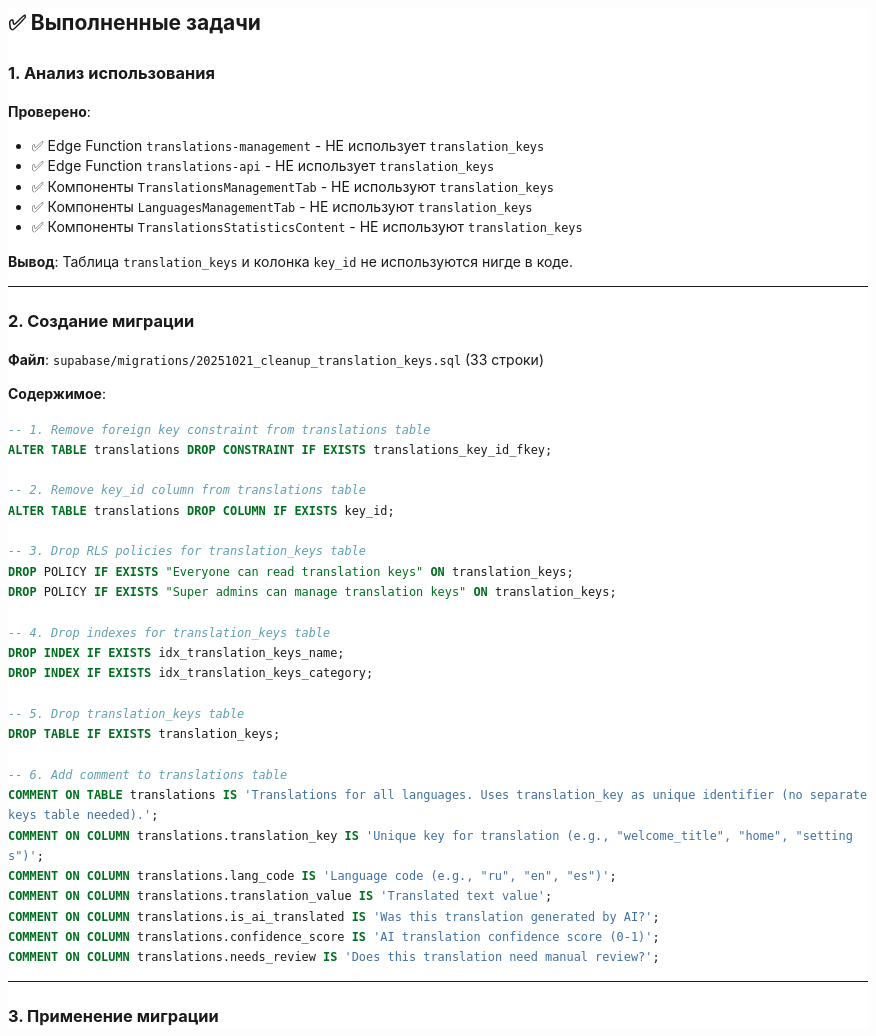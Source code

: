 ## ✅ Выполненные задачи

### 1. Анализ использования

**Проверено**:
- ✅ Edge Function `translations-management` - НЕ использует `translation_keys`
- ✅ Edge Function `translations-api` - НЕ использует `translation_keys`
- ✅ Компоненты `TranslationsManagementTab` - НЕ используют `translation_keys`
- ✅ Компоненты `LanguagesManagementTab` - НЕ используют `translation_keys`
- ✅ Компоненты `TranslationsStatisticsContent` - НЕ используют `translation_keys`

**Вывод**: Таблица `translation_keys` и колонка `key_id` не используются нигде в коде.

---

### 2. Создание миграции

**Файл**: `supabase/migrations/20251021_cleanup_translation_keys.sql` (33 строки)

**Содержимое**:
```sql
-- 1. Remove foreign key constraint from translations table
ALTER TABLE translations DROP CONSTRAINT IF EXISTS translations_key_id_fkey;

-- 2. Remove key_id column from translations table
ALTER TABLE translations DROP COLUMN IF EXISTS key_id;

-- 3. Drop RLS policies for translation_keys table
DROP POLICY IF EXISTS "Everyone can read translation keys" ON translation_keys;
DROP POLICY IF EXISTS "Super admins can manage translation keys" ON translation_keys;

-- 4. Drop indexes for translation_keys table
DROP INDEX IF EXISTS idx_translation_keys_name;
DROP INDEX IF EXISTS idx_translation_keys_category;

-- 5. Drop translation_keys table
DROP TABLE IF EXISTS translation_keys;

-- 6. Add comment to translations table
COMMENT ON TABLE translations IS 'Translations for all languages. Uses translation_key as unique identifier (no separate keys table needed).';
COMMENT ON COLUMN translations.translation_key IS 'Unique key for translation (e.g., "welcome_title", "home", "settings")';
COMMENT ON COLUMN translations.lang_code IS 'Language code (e.g., "ru", "en", "es")';
COMMENT ON COLUMN translations.translation_value IS 'Translated text value';
COMMENT ON COLUMN translations.is_ai_translated IS 'Was this translation generated by AI?';
COMMENT ON COLUMN translations.confidence_score IS 'AI translation confidence score (0-1)';
COMMENT ON COLUMN translations.needs_review IS 'Does this translation need manual review?';
```

---

### 3. Применение миграции
